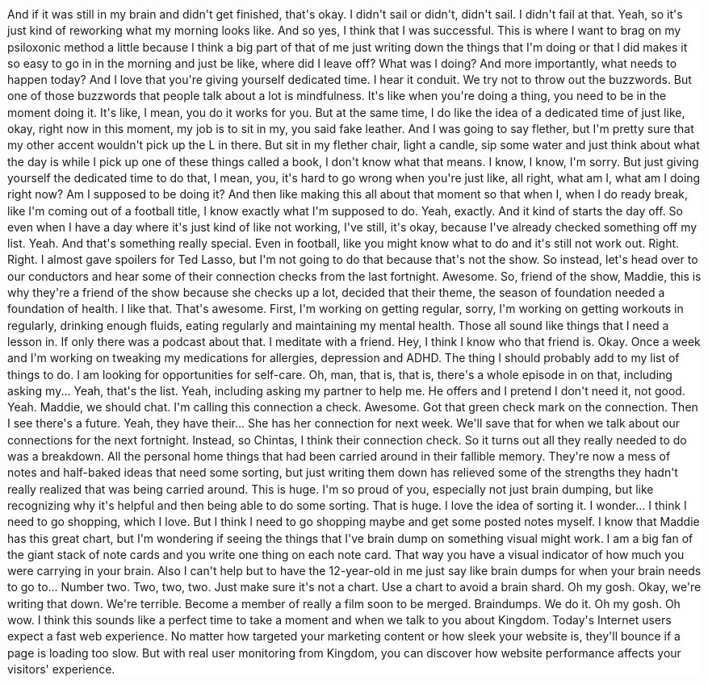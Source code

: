 And if it was still in my brain and didn't get finished, that's okay. I didn't sail or didn't, didn't sail. I didn't fail at that. Yeah, so it's just kind of reworking what my morning looks like. And so yes, I think that I was successful.
This is where I want to brag on my psiloxonic method a little because I think a big part of that of me just writing down the things that I'm doing or that I did makes it so easy to go in in the morning and just be like, where did I leave off? What was I doing?
And more importantly, what needs to happen today? And I love that you're giving yourself dedicated time.
I hear it conduit. We try not to throw out the buzzwords. But one of those buzzwords that people talk about a lot is mindfulness. It's like when you're doing a thing, you need to be in the moment doing it. It's like, I mean, you do it works for you.
But at the same time, I do like the idea of a dedicated time of just like, okay, right now in this moment, my job is to sit in my, you said fake leather. And I was going to say flether, but I'm pretty sure that my other accent wouldn't pick up the L in there.
But sit in my flether chair, light a candle, sip some water and just think about what the day is while I pick up one of these things called a book, I don't know what that means. I know, I know, I'm sorry.
But just giving yourself the dedicated time to do that, I mean, you, it's hard to go wrong when you're just like, all right, what am I, what am I doing right now? Am I supposed to be doing it?
And then like making this all about that moment so that when I, when I do ready break, like I'm coming out of a football title, I know exactly what I'm supposed to do.
Yeah, exactly. And it kind of starts the day off. So even when I have a day where it's just kind of like not working, I've still, it's okay, because I've already checked something off my list. Yeah. And that's something really special.
Even in football, like you might know what to do and it's still not work out. Right. Right. I almost gave spoilers for Ted Lasso, but I'm not going to do that because that's not the show. So instead, let's head over to our conductors and hear some of their connection checks from the last fortnight.
Awesome. So, friend of the show, Maddie, this is why they're a friend of the show because she checks up a lot, decided that their theme, the season of foundation needed a foundation of health. I like that. That's awesome.
First, I'm working on getting regular, sorry, I'm working on getting workouts in regularly, drinking enough fluids, eating regularly and maintaining my mental health. Those all sound like things that I need a lesson in. If only there was a podcast about that. I meditate with a friend.
Hey, I think I know who that friend is. Okay. Once a week and I'm working on tweaking my medications for allergies, depression and ADHD. The thing I should probably add to my list of things to do. I am looking for opportunities for self-care.
Oh, man, that is, that is, there's a whole episode in on that, including asking my... Yeah, that's the list. Yeah, including asking my partner to help me. He offers and I pretend I don't need it, not good. Yeah. Maddie, we should chat. I'm calling this connection a check. Awesome.
Got that green check mark on the connection. Then I see there's a future. Yeah, they have their... She has her connection for next week. We'll save that for when we talk about our connections for the next fortnight. Instead, so Chintas, I think their connection check.
So it turns out all they really needed to do was a breakdown. All the personal home things that had been carried around in their fallible memory.
They're now a mess of notes and half-baked ideas that need some sorting, but just writing them down has relieved some of the strengths they hadn't really realized that was being carried around. This is huge.
I'm so proud of you, especially not just brain dumping, but like recognizing why it's helpful and then being able to do some sorting. That is huge. I love the idea of sorting it. I wonder... I think I need to go shopping, which I love.
But I think I need to go shopping maybe and get some posted notes myself. I know that Maddie has this great chart, but I'm wondering if seeing the things that I've brain dump on something visual might work. I am a big fan of the giant stack of note cards and you write one thing on each note card.
That way you have a visual indicator of how much you were carrying in your brain. Also I can't help but to have the 12-year-old in me just say like brain dumps for when your brain needs to go to... Number two. Two, two, two. Just make sure it's not a chart. Use a chart to avoid a brain shard.
Oh my gosh. Okay, we're writing that down. We're terrible. Become a member of really a film soon to be merged. Braindumps. We do it. Oh my gosh. Oh wow. I think this sounds like a perfect time to take a moment and when we talk to you about Kingdom.
Today's Internet users expect a fast web experience. No matter how targeted your marketing content or how sleek your website is, they'll bounce if a page is loading too slow. But with real user monitoring from Kingdom, you can discover how website performance affects your visitors' experience.